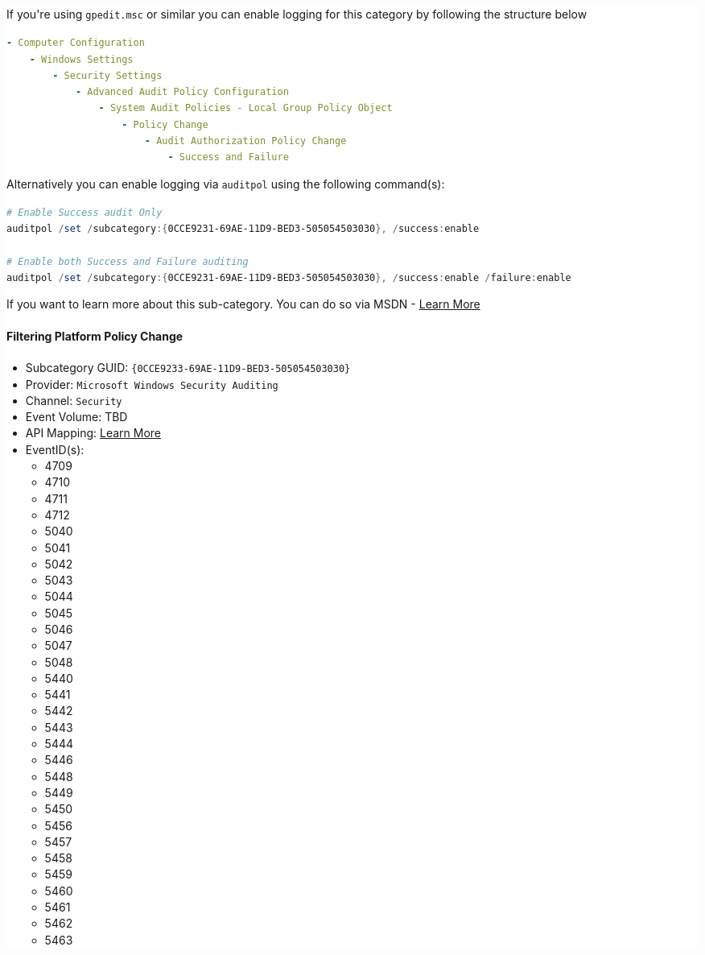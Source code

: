 If you're using `gpedit.msc` or similar you can enable logging for this category by following the structure below

```yml
- Computer Configuration
    - Windows Settings
        - Security Settings
            - Advanced Audit Policy Configuration
                - System Audit Policies - Local Group Policy Object
                    - Policy Change
                        - Audit Authorization Policy Change
                            - Success and Failure
```

Alternatively you can enable logging via `auditpol` using the following command(s):

```powershell
# Enable Success audit Only
auditpol /set /subcategory:{0CCE9231-69AE-11D9-BED3-505054503030}, /success:enable

# Enable both Success and Failure auditing
auditpol /set /subcategory:{0CCE9231-69AE-11D9-BED3-505054503030}, /success:enable /failure:enable
```

If you want to learn more about this sub-category. You can do so via MSDN - [Learn More](https://learn.microsoft.com/en-us/windows/security/threat-protection/auditing/audit-authorization-policy-change)

#### Filtering Platform Policy Change

- Subcategory GUID: `{0CCE9233-69AE-11D9-BED3-505054503030}`
- Provider: `Microsoft Windows Security Auditing`
- Channel: `Security`
- Event Volume: TBD
- API Mapping: [Learn More](https://github.com/jsecurity101/TelemetrySource/tree/main/Microsoft-Windows-Security-Auditing)
- EventID(s):
  - 4709
  - 4710
  - 4711
  - 4712
  - 5040
  - 5041
  - 5042
  - 5043
  - 5044
  - 5045
  - 5046
  - 5047
  - 5048
  - 5440
  - 5441
  - 5442
  - 5443
  - 5444
  - 5446
  - 5448
  - 5449
  - 5450
  - 5456
  - 5457
  - 5458
  - 5459
  - 5460
  - 5461
  - 5462
  - 5463